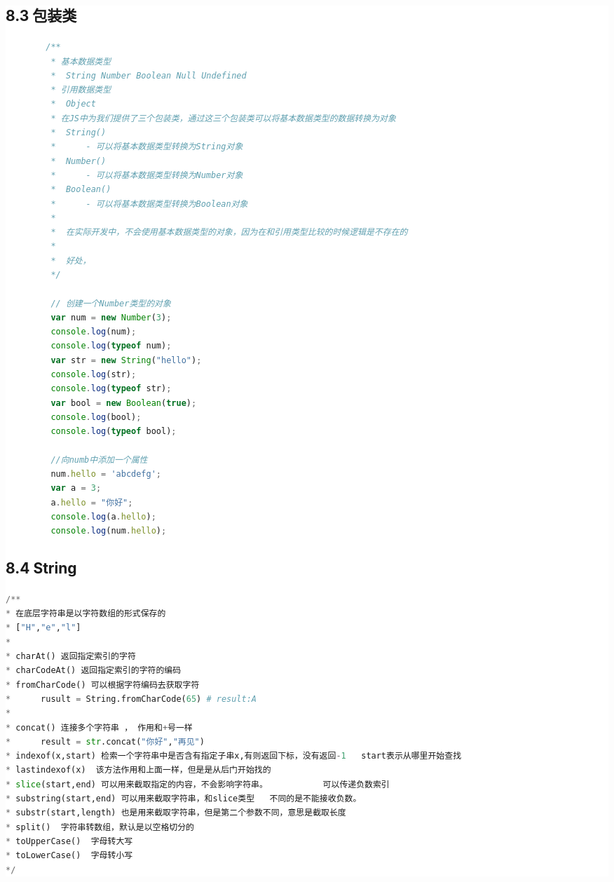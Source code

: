 ## 8.3 包装类

```js
        /**
         * 基本数据类型
         *  String Number Boolean Null Undefined
         * 引用数据类型
         *  Object
         * 在JS中为我们提供了三个包装类，通过这三个包装类可以将基本数据类型的数据转换为对象
         *  String()
         *      - 可以将基本数据类型转换为String对象
         *  Number()
         *      - 可以将基本数据类型转换为Number对象
         *  Boolean()
         *      - 可以将基本数据类型转换为Boolean对象
         * 
         *  在实际开发中，不会使用基本数据类型的对象，因为在和引用类型比较的时候逻辑是不存在的
         * 
         *  好处，
         */ 

         // 创建一个Number类型的对象
         var num = new Number(3);
         console.log(num);
         console.log(typeof num);
         var str = new String("hello");
         console.log(str);
         console.log(typeof str);
         var bool = new Boolean(true);
         console.log(bool);
         console.log(typeof bool);

         //向numb中添加一个属性
         num.hello = 'abcdefg';
         var a = 3;
         a.hello = "你好";
         console.log(a.hello);
         console.log(num.hello);
```

## 8.4 String

```python
/**
* 在底层字符串是以字符数组的形式保存的
* ["H","e","l"]
* 
* charAt() 返回指定索引的字符
* charCodeAt() 返回指定索引的字符的编码
* fromCharCode() 可以根据字符编码去获取字符
*      rusult = String.fromCharCode(65) # result:A
* 
* concat() 连接多个字符串 ， 作用和+号一样
*      result = str.concat("你好","再见")
* indexof(x,start) 检索一个字符串中是否含有指定子串x,有则返回下标，没有返回-1   start表示从哪里开始查找
* lastindexof(x)  该方法作用和上面一样，但是是从后门开始找的
* slice(start,end) 可以用来截取指定的内容，不会影响字符串。           可以传递负数索引
* substring(start,end) 可以用来截取字符串，和slice类型   不同的是不能接收负数。
* substr(start,length) 也是用来截取字符串，但是第二个参数不同，意思是截取长度
* split()  字符串转数组，默认是以空格切分的
* toUpperCase()  字母转大写    
* toLowerCase()  字母转小写
*/
```